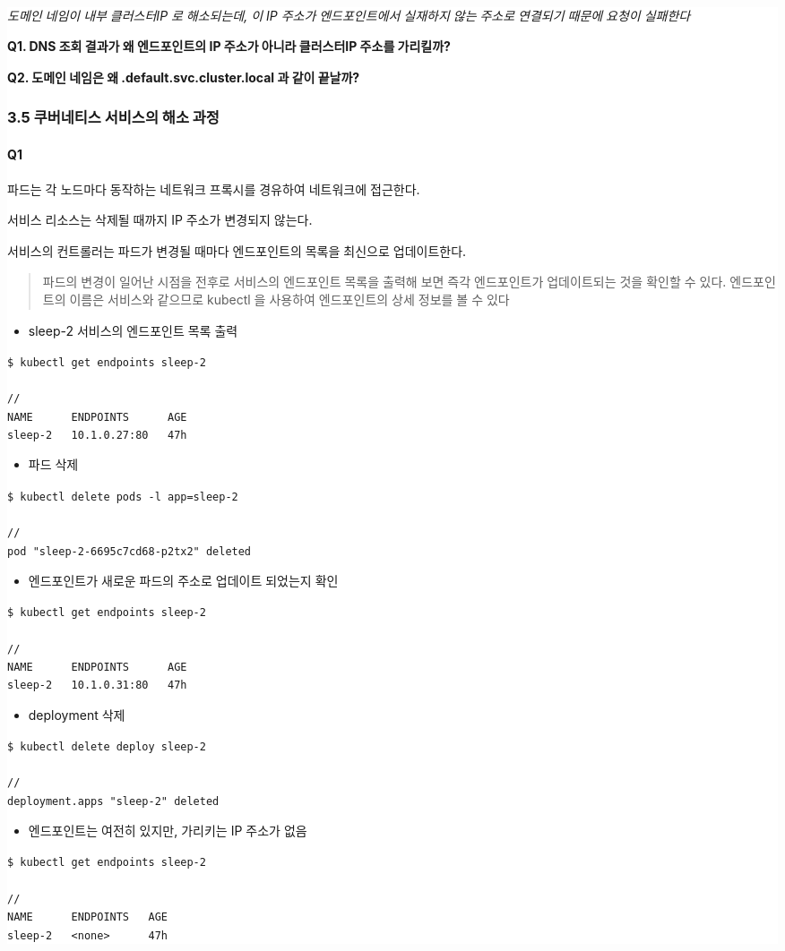 _도메인 네임이 내부 클러스터IP 로 해소되는데, 이 IP 주소가 엔드포인트에서 실재하지 않는 주소로 연결되기 때문에 요청이 실패한다_

**Q1. DNS 조회 결과가 왜 엔드포인트의 IP 주소가 아니라 클러스터IP 주소를 가리킬까?**

**Q2. 도메인 네임은 왜 .default.svc.cluster.local 과 같이 끝날까?**

### 3.5 쿠버네티스 서비스의 해소 과정

#### Q1

파드는 각 노드마다 동작하는 네트워크 프록시를 경유하여 네트워크에 접근한다.

서비스 리소스는 삭제될 때까지 IP 주소가 변경되지 않는다.

서비스의 컨트롤러는 파드가 변경될 때마다 엔드포인트의 목록을 최신으로 업데이트한다. 

> 파드의 변경이 일어난 시점을 전후로 서비스의 엔드포인트 목록을 출력해 보면 즉각 엔드포인트가 업데이트되는 것을 확인할 수 있다. 엔드포인트의 이름은 서비스와 같으므로 kubectl 을 사용하여 엔드포인트의 상세 정보를 볼 수 있다

- sleep-2 서비스의 엔드포인트 목록 출력
```
$ kubectl get endpoints sleep-2

//
NAME      ENDPOINTS      AGE
sleep-2   10.1.0.27:80   47h
```

- 파드 삭제
```
$ kubectl delete pods -l app=sleep-2

//
pod "sleep-2-6695c7cd68-p2tx2" deleted
```

- 엔드포인트가 새로운 파드의 주소로 업데이트 되었는지 확인
```
$ kubectl get endpoints sleep-2

//
NAME      ENDPOINTS      AGE
sleep-2   10.1.0.31:80   47h
```

- deployment 삭제
```
$ kubectl delete deploy sleep-2

//
deployment.apps "sleep-2" deleted
```

- 엔드포인트는 여전히 있지만, 가리키는 IP 주소가 없음
```
$ kubectl get endpoints sleep-2

//
NAME      ENDPOINTS   AGE
sleep-2   <none>      47h
```
